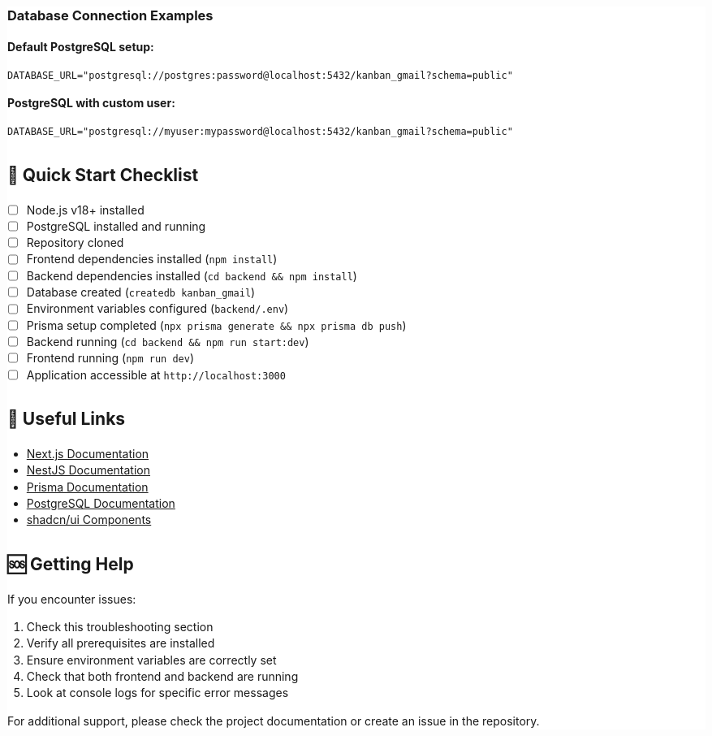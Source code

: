### Database Connection Examples

**Default PostgreSQL setup:**

```env
DATABASE_URL="postgresql://postgres:password@localhost:5432/kanban_gmail?schema=public"
```

**PostgreSQL with custom user:**

```env
DATABASE_URL="postgresql://myuser:mypassword@localhost:5432/kanban_gmail?schema=public"
```

## 🚀 Quick Start Checklist

- [ ] Node.js v18+ installed
- [ ] PostgreSQL installed and running
- [ ] Repository cloned
- [ ] Frontend dependencies installed (`npm install`)
- [ ] Backend dependencies installed (`cd backend && npm install`)
- [ ] Database created (`createdb kanban_gmail`)
- [ ] Environment variables configured (`backend/.env`)
- [ ] Prisma setup completed (`npx prisma generate && npx prisma db push`)
- [ ] Backend running (`cd backend && npm run start:dev`)
- [ ] Frontend running (`npm run dev`)
- [ ] Application accessible at `http://localhost:3000`

## 🔗 Useful Links

- [Next.js Documentation](https://nextjs.org/docs)
- [NestJS Documentation](https://docs.nestjs.com/)
- [Prisma Documentation](https://www.prisma.io/docs)
- [PostgreSQL Documentation](https://www.postgresql.org/docs/)
- [shadcn/ui Components](https://ui.shadcn.com/)

## 🆘 Getting Help

If you encounter issues:

1. Check this troubleshooting section
2. Verify all prerequisites are installed
3. Ensure environment variables are correctly set
4. Check that both frontend and backend are running
5. Look at console logs for specific error messages

For additional support, please check the project documentation or create an issue in the repository.
